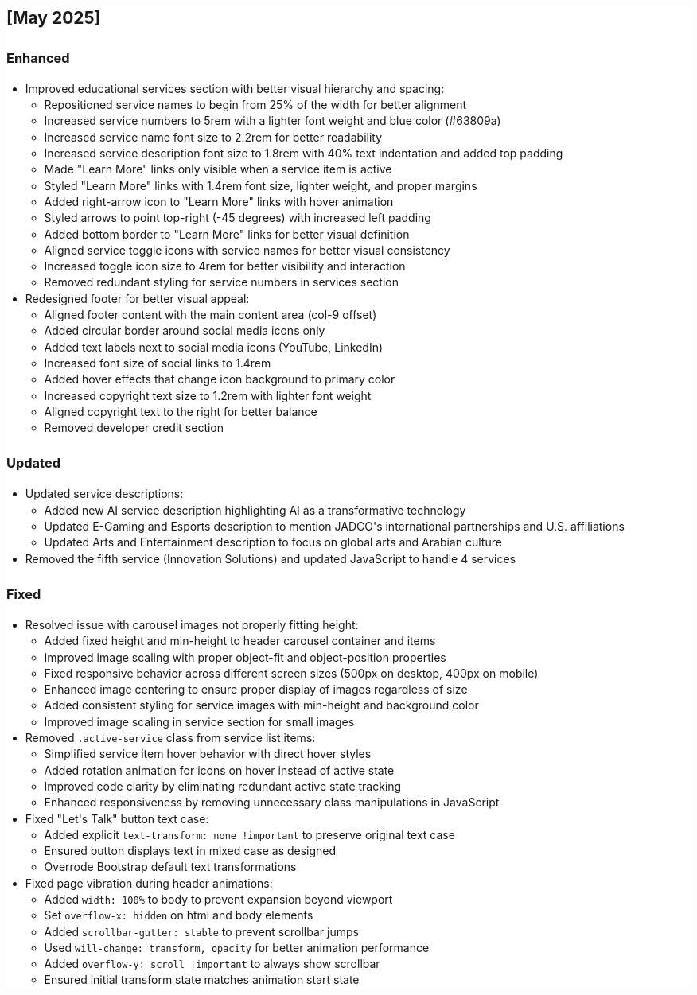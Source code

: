 ## [May 2025]

### Enhanced
- Improved educational services section with better visual hierarchy and spacing:
  - Repositioned service names to begin from 25% of the width for better alignment
  - Increased service numbers to 5rem with a lighter font weight and blue color (#63809a)
  - Increased service name font size to 2.2rem for better readability
  - Increased service description font size to 1.8rem with 40% text indentation and added top padding
  - Made "Learn More" links only visible when a service item is active
  - Styled "Learn More" links with 1.4rem font size, lighter weight, and proper margins
  - Added right-arrow icon to "Learn More" links with hover animation
  - Styled arrows to point top-right (-45 degrees) with increased left padding
  - Added bottom border to "Learn More" links for better visual definition
  - Aligned service toggle icons with service names for better visual consistency
  - Increased toggle icon size to 4rem for better visibility and interaction
  - Removed redundant styling for service numbers in services section
- Redesigned footer for better visual appeal:
  - Aligned footer content with the main content area (col-9 offset)
  - Added circular border around social media icons only
  - Added text labels next to social media icons (YouTube, LinkedIn)
  - Increased font size of social links to 1.4rem
  - Added hover effects that change icon background to primary color
  - Increased copyright text size to 1.2rem with lighter font weight
  - Aligned copyright text to the right for better balance
  - Removed developer credit section

### Updated
- Updated service descriptions:
  - Added new AI service description highlighting AI as a transformative technology
  - Updated E-Gaming and Esports description to mention JADCO's international partnerships and U.S. affiliations
  - Updated Arts and Entertainment description to focus on global arts and Arabian culture
- Removed the fifth service (Innovation Solutions) and updated JavaScript to handle 4 services

### Fixed
- Resolved issue with carousel images not properly fitting height:
  - Added fixed height and min-height to header carousel container and items
  - Improved image scaling with proper object-fit and object-position properties
  - Fixed responsive behavior across different screen sizes (500px on desktop, 400px on mobile)
  - Enhanced image centering to ensure proper display of images regardless of size
  - Added consistent styling for service images with min-height and background color
  - Improved image scaling in service section for small images
- Removed `.active-service` class from service list items:
  - Simplified service item hover behavior with direct hover styles
  - Added rotation animation for icons on hover instead of active state
  - Improved code clarity by eliminating redundant active state tracking
  - Enhanced responsiveness by removing unnecessary class manipulations in JavaScript
- Fixed "Let's Talk" button text case:
  - Added explicit `text-transform: none !important` to preserve original text case
  - Ensured button displays text in mixed case as designed
  - Overrode Bootstrap default text transformations
- Fixed page vibration during header animations:
  - Added `width: 100%` to body to prevent expansion beyond viewport
  - Set `overflow-x: hidden` on html and body elements
  - Added `scrollbar-gutter: stable` to prevent scrollbar jumps
  - Used `will-change: transform, opacity` for better animation performance
  - Added `overflow-y: scroll !important` to always show scrollbar
  - Ensured initial transform state matches animation start state
